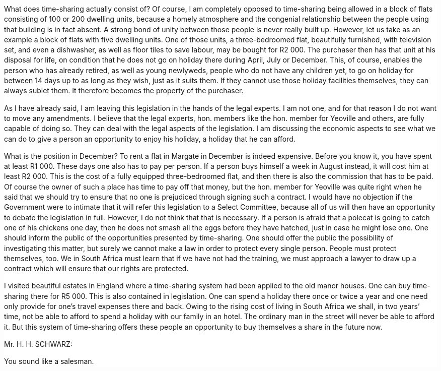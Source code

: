 <p>What does time-sharing actually consist of? Of course, I am completely opposed to time-sharing being allowed in a block of flats consisting of 100 or 200 dwelling units, because a homely atmosphere and the congenial relationship between the people using that building is in fact absent. A strong bond of unity between those people is never really built up. However, let us take as an example a block of flats with five dwelling units. One of those units, a three-bedroomed flat, beautifully furnished, with television set, and even a dishwasher, as well as floor tiles to save labour, may be bought for R2 000. The purchaser then has that unit at his disposal for life, on condition that he does not go on holiday there during April, July or December. This, of course, enables the person who has already retired, as well as young newlyweds, people who do not have any children yet, to go on holiday for between 14 days up to as long as they wish, just as it suits them. If they cannot use those holiday facilities themselves, they can always sublet them. It therefore becomes the property of the purchaser.</p>

<p>As I have already said, I am leaving this legislation in the hands of the legal experts. I am not one, and for that reason I do not want to move any amendments. I believe that the legal experts, hon. members like the hon. member for Yeoville and others, are fully capable of doing so. They can deal with the legal aspects of the legislation. I am discussing the economic aspects to see what we can do to give a person an opportunity to enjoy his holiday, a holiday that he can afford.</p>

<p>What is the position in December? To rent a flat in Margate in December is indeed expensive. Before you know it, you have spent at least R1 000. These days one also has to pay per person. If a person buys himself a week in August instead, it will cost him at least R2 000. This is the cost of a fully equipped three-bedroomed flat, and then there is also the commission that has to be paid. Of course the owner of such a place has time to pay off that money, but the hon. member for Yeoville was quite right when he said that we should try to ensure that no one is prejudiced through signing such a contract. I would have no objection if the Government were to intimate that it will refer this legislation to a Select Committee, because all of us will then have an opportunity to debate the legislation in full. However, I do not think that that is necessary. If a person is afraid that a polecat is going to catch one of his chickens one day, then he does not smash all the eggs before they have hatched, just in case he might lose one. One should inform the public of the opportunities presented by time-sharing. One should offer the public the possibility of investigating this matter, but surely we cannot make a law in order to protect every single person. People must protect themselves, too. We in South Africa must learn that if we have not had the <span class="col_5827-5828" refersTo="page_1198"/>training, we must approach a lawyer to draw up a contract which will ensure that our rights are protected.</p>

<p>I visited beautiful estates in England where a time-sharing system had been applied to the old manor houses. One can buy time-sharing there for R5 000. This is also contained in legislation. One can spend a holiday there once or twice a year and one need only provide for one&#x2019;s travel expenses there and back. Owing to the rising cost of living in South Africa we shall, in two years&#x2019; time, not be able to afford to spend a holiday with our family in an hotel. The ordinary man in the street will never be able to afford it. But this system of time-sharing offers these people an opportunity to buy themselves a share in the future now.</p>

</speech>

<speech by="#schwarz">

<from>Mr. <person refersTo="hansard_za">H. H. SCHWARZ</person>:</from>

<p>You sound like a salesman.</p>

</speech>

<speech by="#barnard">
